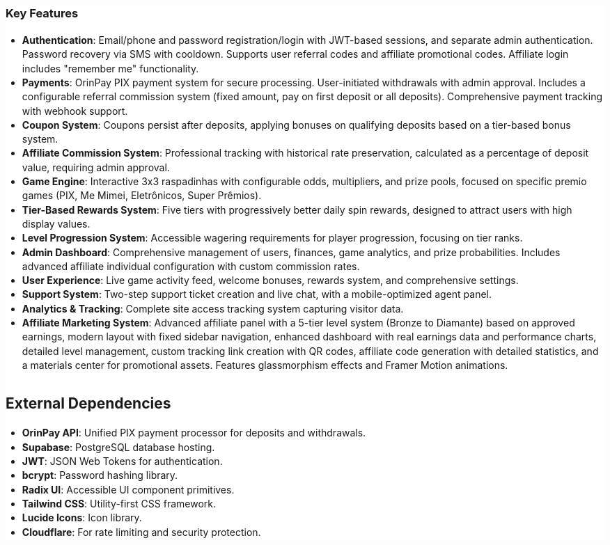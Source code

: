 ### Key Features
- **Authentication**: Email/phone and password registration/login with JWT-based sessions, and separate admin authentication. Password recovery via SMS with cooldown. Supports user referral codes and affiliate promotional codes. Affiliate login includes "remember me" functionality.
- **Payments**: OrinPay PIX payment system for secure processing. User-initiated withdrawals with admin approval. Includes a configurable referral commission system (fixed amount, pay on first deposit or all deposits). Comprehensive payment tracking with webhook support.
- **Coupon System**: Coupons persist after deposits, applying bonuses on qualifying deposits based on a tier-based bonus system.
- **Affiliate Commission System**: Professional tracking with historical rate preservation, calculated as a percentage of deposit value, requiring admin approval.
- **Game Engine**: Interactive 3x3 raspadinhas with configurable odds, multipliers, and prize pools, focused on specific premio games (PIX, Me Mimei, Eletrônicos, Super Prêmios).
- **Tier-Based Rewards System**: Five tiers with progressively better daily spin rewards, designed to attract users with high display values.
- **Level Progression System**: Accessible wagering requirements for player progression, focusing on tier ranks.
- **Admin Dashboard**: Comprehensive management of users, finances, game analytics, and prize probabilities. Includes advanced affiliate individual configuration with custom commission rates.
- **User Experience**: Live game activity feed, welcome bonuses, rewards system, and comprehensive settings.
- **Support System**: Two-step support ticket creation and live chat, with a mobile-optimized agent panel.
- **Analytics & Tracking**: Complete site access tracking system capturing visitor data.
- **Affiliate Marketing System**: Advanced affiliate panel with a 5-tier level system (Bronze to Diamante) based on approved earnings, modern layout with fixed sidebar navigation, enhanced dashboard with real earnings data and performance charts, detailed level management, custom tracking link creation with QR codes, affiliate code generation with detailed statistics, and a materials center for promotional assets. Features glassmorphism effects and Framer Motion animations.

## External Dependencies

-   **OrinPay API**: Unified PIX payment processor for deposits and withdrawals.
-   **Supabase**: PostgreSQL database hosting.
-   **JWT**: JSON Web Tokens for authentication.
-   **bcrypt**: Password hashing library.
-   **Radix UI**: Accessible UI component primitives.
-   **Tailwind CSS**: Utility-first CSS framework.
-   **Lucide Icons**: Icon library.
-   **Cloudflare**: For rate limiting and security protection.